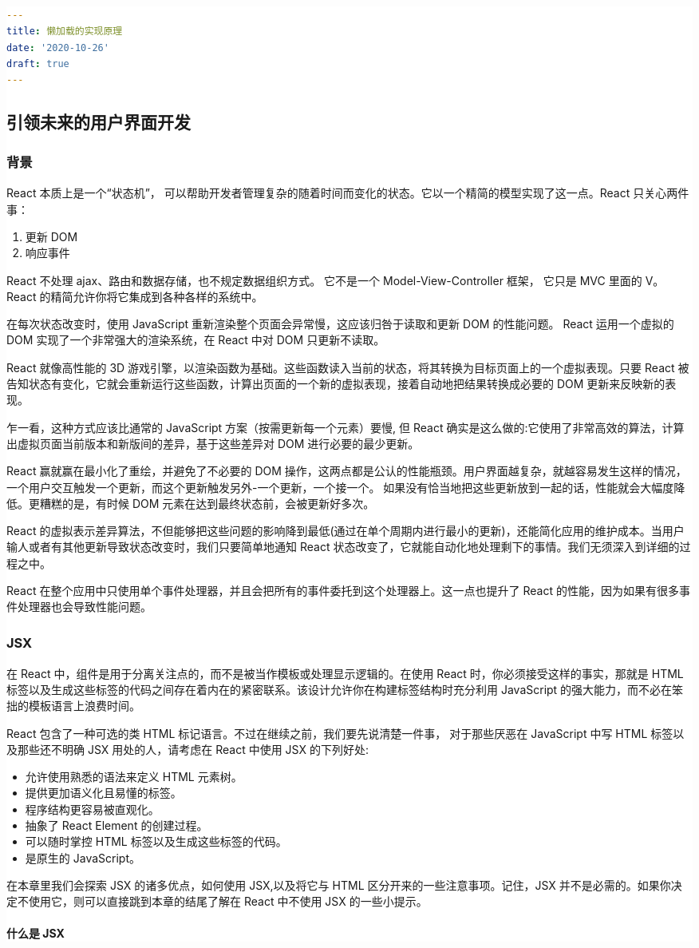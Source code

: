 ```yaml
---
title: 懒加载的实现原理
date: '2020-10-26'
draft: true
---
```


## 引领未来的用户界面开发

### 背景

React 本质上是一个“状态机”， 可以帮助开发者管理复杂的随着时间而变化的状态。它以一个精简的模型实现了这一点。React 只关心两件事：

1. 更新 DOM
2. 响应事件

React 不处理 ajax、路由和数据存储，也不规定数据组织方式。 它不是一个 Model-View-Controller 框架， 它只是 MVC 里面的 V。React 的精简允许你将它集成到各种各样的系统中。

在每次状态改变时，使用 JavaScript 重新渲染整个页面会异常慢，这应该归咎于读取和更新 DOM 的性能问题。 React 运用一个虚拟的 DOM 实现了一个非常强大的渲染系统，在 React 中对 DOM 只更新不读取。

React 就像高性能的 3D 游戏引擎，以渲染函数为基础。这些函数读入当前的状态，将其转换为目标页面上的一个虚拟表现。只要 React 被告知状态有变化，它就会重新运行这些函数，计算出页面的一个新的虚拟表现，接着自动地把结果转换成必要的 DOM 更新来反映新的表现。

乍一看，这种方式应该比通常的 JavaScript 方案（按需更新每一个元素）要慢, 但 React 确实是这么做的:它使用了非常高效的算法，计算出虚拟页面当前版本和新版间的差异，基于这些差异对 DOM 进行必要的最少更新。

React 赢就赢在最小化了重绘，并避免了不必要的 DOM 操作，这两点都是公认的性能瓶颈。用户界面越复杂，就越容易发生这样的情况，一个用户交互触发一个更新，而这个更新触发另外-一个更新，一个接一个。 如果没有恰当地把这些更新放到一起的话，性能就会大幅度降低。更糟糕的是，有时候 DOM 元素在达到最终状态前，会被更新好多次。

React 的虚拟表示差异算法，不但能够把这些问题的影响降到最低(通过在单个周期内进行最小的更新)，还能简化应用的维护成本。当用户输人或者有其他更新导致状态改变时，我们只要简单地通知 React 状态改变了，它就能自动化地处理剩下的事情。我们无须深入到详细的过程之中。

React 在整个应用中只使用单个事件处理器，并且会把所有的事件委托到这个处理器上。这一点也提升了 React 的性能，因为如果有很多事件处理器也会导致性能问题。

### JSX

在 React 中，组件是用于分离关注点的，而不是被当作模板或处理显示逻辑的。在使用 React 时，你必须接受这样的事实，那就是 HTML 标签以及生成这些标签的代码之间存在着内在的紧密联系。该设计允许你在构建标签结构时充分利用 JavaScript 的强大能力，而不必在笨拙的模板语言上浪费时间。

React 包含了一种可选的类 HTML 标记语言。不过在继续之前，我们要先说清楚一件事， 对于那些厌恶在 JavaScript 中写 HTML 标签以及那些还不明确 JSX 用处的人，请考虑在 React 中使用 JSX 的下列好处:

- 允许使用熟悉的语法来定义 HTML 元素树。
- 提供更加语义化且易懂的标签。
- 程序结构更容易被直观化。
- 抽象了 React Element 的创建过程。
- 可以随时掌控 HTML 标签以及生成这些标签的代码。
- 是原生的 JavaScript。

在本章里我们会探索 JSX 的诸多优点，如何使用 JSX,以及将它与 HTML 区分开来的一些注意事项。记住，JSX 并不是必需的。如果你决定不使用它，则可以直接跳到本章的结尾了解在 React 中不使用 JSX 的一些小提示。

#### 什么是 JSX
